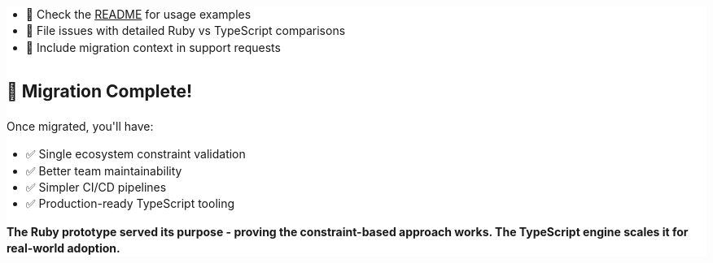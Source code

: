 - 📖 Check the [README](./README.md) for usage examples
- 🐛 File issues with detailed Ruby vs TypeScript comparisons
- 💬 Include migration context in support requests

## 🎉 Migration Complete!

Once migrated, you'll have:
- ✅ Single ecosystem constraint validation
- ✅ Better team maintainability
- ✅ Simpler CI/CD pipelines
- ✅ Production-ready TypeScript tooling

**The Ruby prototype served its purpose - proving the constraint-based approach works. The TypeScript engine scales it for real-world adoption.**